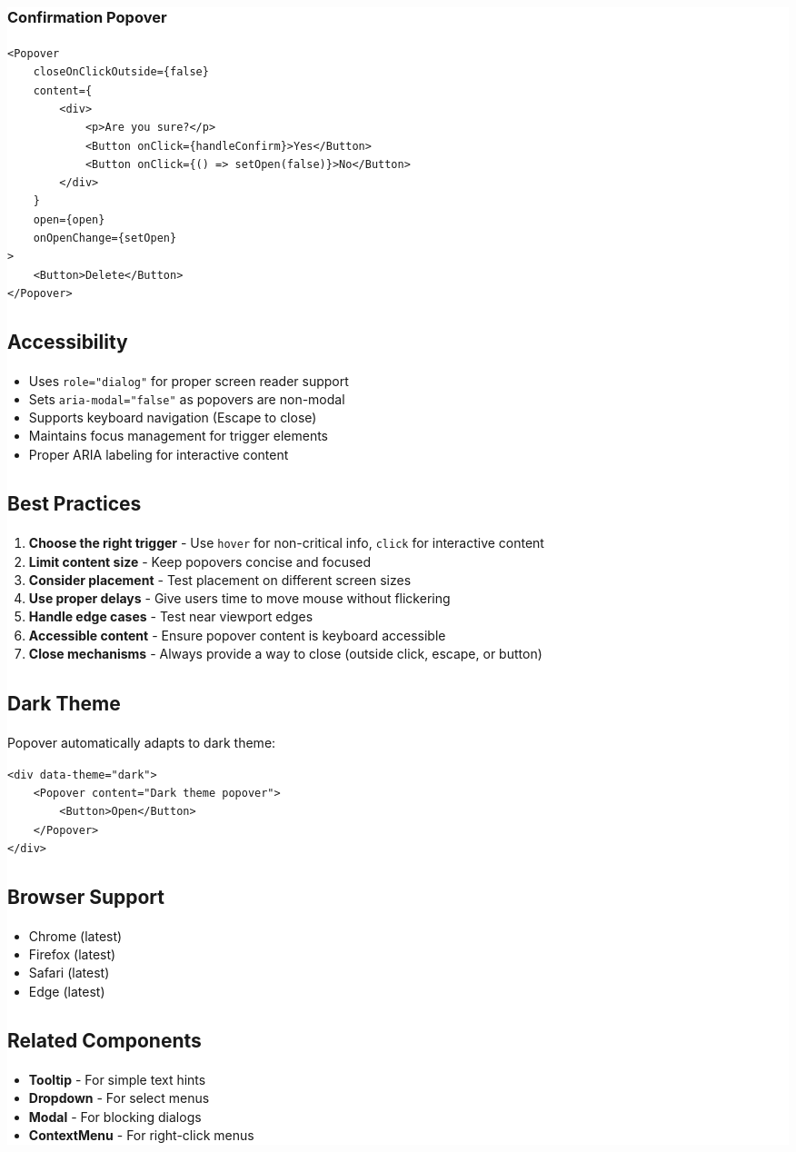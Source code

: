 ### Confirmation Popover

```tsx
<Popover
    closeOnClickOutside={false}
    content={
        <div>
            <p>Are you sure?</p>
            <Button onClick={handleConfirm}>Yes</Button>
            <Button onClick={() => setOpen(false)}>No</Button>
        </div>
    }
    open={open}
    onOpenChange={setOpen}
>
    <Button>Delete</Button>
</Popover>
```

## Accessibility

-   Uses `role="dialog"` for proper screen reader support
-   Sets `aria-modal="false"` as popovers are non-modal
-   Supports keyboard navigation (Escape to close)
-   Maintains focus management for trigger elements
-   Proper ARIA labeling for interactive content

## Best Practices

1. **Choose the right trigger** - Use `hover` for non-critical info, `click` for interactive content
2. **Limit content size** - Keep popovers concise and focused
3. **Consider placement** - Test placement on different screen sizes
4. **Use proper delays** - Give users time to move mouse without flickering
5. **Handle edge cases** - Test near viewport edges
6. **Accessible content** - Ensure popover content is keyboard accessible
7. **Close mechanisms** - Always provide a way to close (outside click, escape, or button)

## Dark Theme

Popover automatically adapts to dark theme:

```tsx
<div data-theme="dark">
    <Popover content="Dark theme popover">
        <Button>Open</Button>
    </Popover>
</div>
```

## Browser Support

-   Chrome (latest)
-   Firefox (latest)
-   Safari (latest)
-   Edge (latest)

## Related Components

-   **Tooltip** - For simple text hints
-   **Dropdown** - For select menus
-   **Modal** - For blocking dialogs
-   **ContextMenu** - For right-click menus
